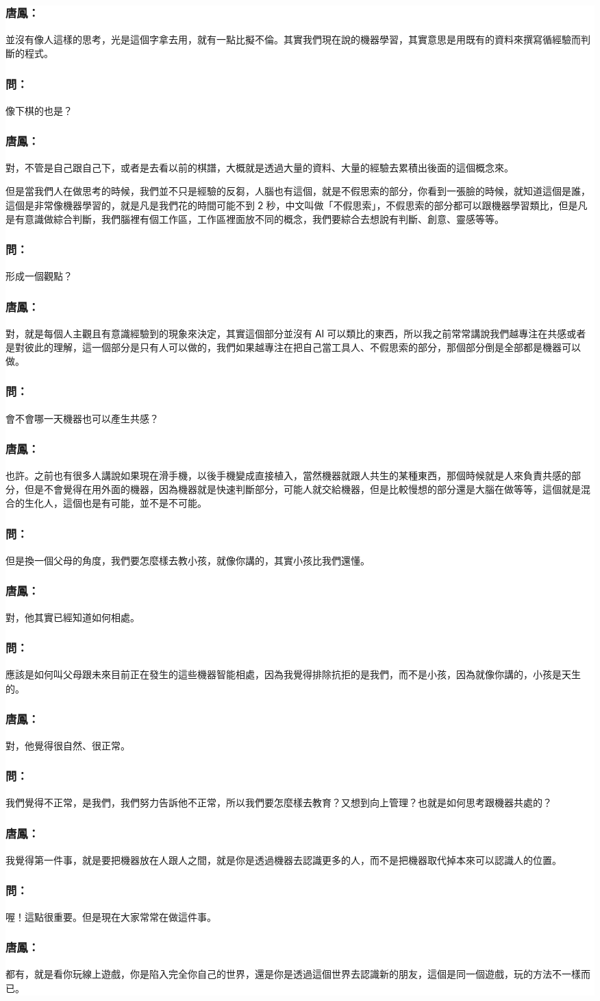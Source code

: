 ### 唐鳳：
並沒有像人這樣的思考，光是這個字拿去用，就有一點比擬不倫。其實我們現在說的機器學習，其實意思是用既有的資料來撰寫循經驗而判斷的程式。

### 問：
像下棋的也是？

### 唐鳳：
對，不管是自己跟自己下，或者是去看以前的棋譜，大概就是透過大量的資料、大量的經驗去累積出後面的這個概念來。

但是當我們人在做思考的時候，我們並不只是經驗的反芻，人腦也有這個，就是不假思索的部分，你看到一張臉的時候，就知道這個是誰，這個是非常像機器學習的，就是凡是我們花的時間可能不到 2 秒，中文叫做「不假思索」，不假思索的部分都可以跟機器學習類比，但是凡是有意識做綜合判斷，我們腦裡有個工作區，工作區裡面放不同的概念，我們要綜合去想說有判斷、創意、靈感等等。

### 問：
形成一個觀點？

### 唐鳳：
對，就是每個人主觀且有意識經驗到的現象來決定，其實這個部分並沒有 AI 可以類比的東西，所以我之前常常講說我們越專注在共感或者是對彼此的理解，這一個部分是只有人可以做的，我們如果越專注在把自己當工具人、不假思索的部分，那個部分倒是全部都是機器可以做。

### 問：
會不會哪一天機器也可以產生共感？

### 唐鳳：
也許。之前也有很多人講說如果現在滑手機，以後手機變成直接植入，當然機器就跟人共生的某種東西，那個時候就是人來負責共感的部分，但是不會覺得在用外面的機器，因為機器就是快速判斷部分，可能人就交給機器，但是比較慢想的部分還是大腦在做等等，這個就是混合的生化人，這個也是有可能，並不是不可能。

### 問：
但是換一個父母的角度，我們要怎麼樣去教小孩，就像你講的，其實小孩比我們還懂。

### 唐鳳：
對，他其實已經知道如何相處。

### 問：
應該是如何叫父母跟未來目前正在發生的這些機器智能相處，因為我覺得排除抗拒的是我們，而不是小孩，因為就像你講的，小孩是天生的。

### 唐鳳：
對，他覺得很自然、很正常。

### 問：
我們覺得不正常，是我們，我們努力告訴他不正常，所以我們要怎麼樣去教育？又想到向上管理？也就是如何思考跟機器共處的？

### 唐鳳：
我覺得第一件事，就是要把機器放在人跟人之間，就是你是透過機器去認識更多的人，而不是把機器取代掉本來可以認識人的位置。

### 問：
喔！這點很重要。但是現在大家常常在做這件事。

### 唐鳳：
都有，就是看你玩線上遊戲，你是陷入完全你自己的世界，還是你是透過這個世界去認識新的朋友，這個是同一個遊戲，玩的方法不一樣而已。
